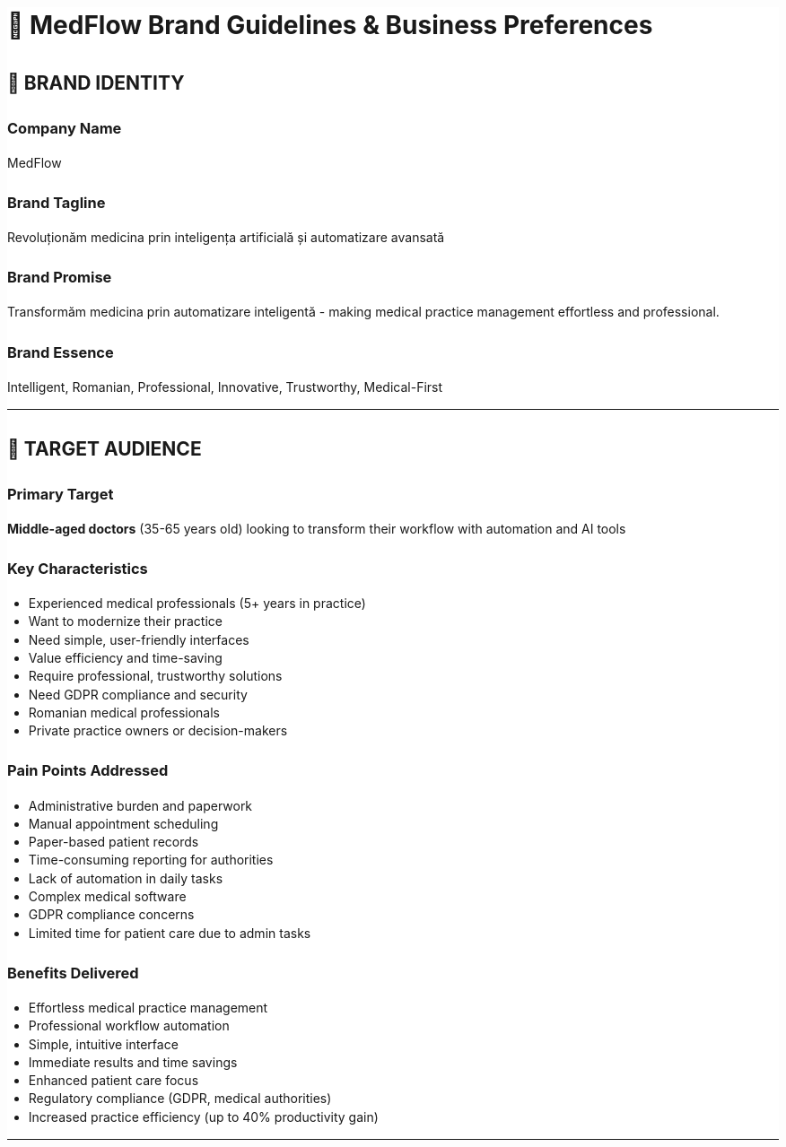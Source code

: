 # 🏥 MedFlow Brand Guidelines & Business Preferences

## 🎯 **BRAND IDENTITY**

### **Company Name**
MedFlow

### **Brand Tagline**
Revoluționăm medicina prin inteligența artificială și automatizare avansată

### **Brand Promise**
Transformăm medicina prin automatizare inteligentă - making medical practice management effortless and professional.

### **Brand Essence**
Intelligent, Romanian, Professional, Innovative, Trustworthy, Medical-First

---

## 👥 **TARGET AUDIENCE**

### **Primary Target**
**Middle-aged doctors** (35-65 years old) looking to transform their workflow with automation and AI tools

### **Key Characteristics**
- Experienced medical professionals (5+ years in practice)
- Want to modernize their practice
- Need simple, user-friendly interfaces
- Value efficiency and time-saving
- Require professional, trustworthy solutions
- Need GDPR compliance and security
- Romanian medical professionals
- Private practice owners or decision-makers

### **Pain Points Addressed**
- Administrative burden and paperwork
- Manual appointment scheduling
- Paper-based patient records
- Time-consuming reporting for authorities
- Lack of automation in daily tasks
- Complex medical software
- GDPR compliance concerns
- Limited time for patient care due to admin tasks

### **Benefits Delivered**
- Effortless medical practice management
- Professional workflow automation
- Simple, intuitive interface
- Immediate results and time savings
- Enhanced patient care focus
- Regulatory compliance (GDPR, medical authorities)
- Increased practice efficiency (up to 40% productivity gain)

---